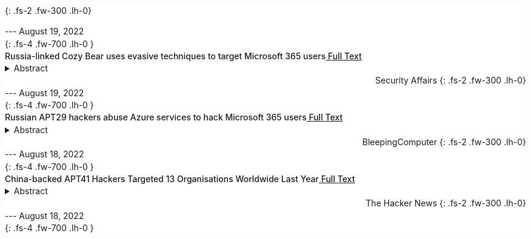 {: .fs-2 .fw-300 .lh-0}
</div>
---
August 19, 2022 <br>
{: .fs-4 .fw-700 .lh-0  }
<p style="font-weight:500; margin:0px" markdown="1">
Russia-linked Cozy Bear uses evasive techniques to target Microsoft 365 users<a href="https://securityaffairs.co/wordpress/134609/apt/cozy-bear-targets-microsoft-365-users.html"> Full Text</a>
</p>
<details><summary>Abstract</summary></details>
<div style="text-align: right" markdown="1">
Security Affairs
{: .fs-2 .fw-300 .lh-0}
</div>
---
August 19, 2022 <br>
{: .fs-4 .fw-700 .lh-0  }
<p style="font-weight:500; margin:0px" markdown="1">
Russian APT29 hackers abuse Azure services to hack Microsoft 365 users<a href="https://www.bleepingcomputer.com/news/security/russian-apt29-hackers-abuse-azure-services-to-hack-microsoft-365-users/"> Full Text</a>
</p>
<details><summary>Abstract</summary></details>
<div style="text-align: right" markdown="1">
BleepingComputer
{: .fs-2 .fw-300 .lh-0}
</div>
---
August 18, 2022 <br>
{: .fs-4 .fw-700 .lh-0  }
<p style="font-weight:500; margin:0px" markdown="1">
China-backed APT41 Hackers Targeted 13 Organisations Worldwide Last Year<a href="https://thehackernews.com/2022/08/china-backed-apt41-hackers-targeted-13.html"> Full Text</a>
</p>
<details><summary>Abstract</summary></details>
<div style="text-align: right" markdown="1">
The Hacker News
{: .fs-2 .fw-300 .lh-0}
</div>
---
August 18, 2022 <br>
{: .fs-4 .fw-700 .lh-0  }
<p style="font-weight:500; margin:0px" markdown="1">
